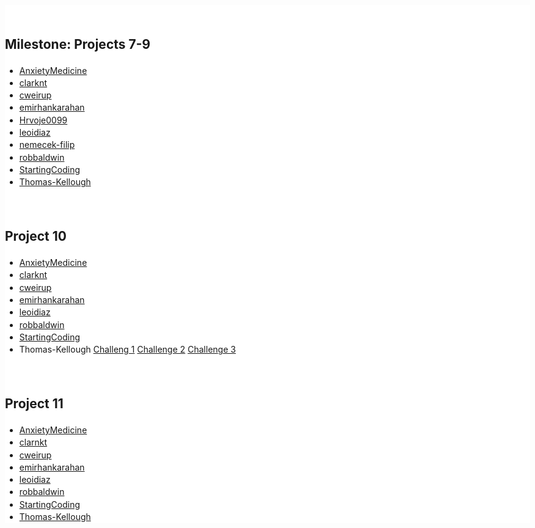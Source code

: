 <p>&nbsp;</p>

## Milestone: Projects 7-9

* [AnxietyMedicine](https://github.com/AnxietyMedicine/100DaysOfSwift/tree/main/Milestone-07-09-Hangman)
* [clarknt](https://github.com/clarknt/100-days-of-swift/tree/master/12-Milestone-Projects7-9)
* [cweirup](https://github.com/cweirup/100-days-of-swift/tree/master/Consolidation4)
* [emirhankarahan](https://github.com/EmirhanKarahan/100-Days-Of-Swift/tree/main/Hangman)
* [Hrvoje0099](https://github.com/Hrvoje0099/100-days-of-swift/tree/master/Challenge3)
* [leoidiaz](https://github.com/leoidiaz/100DaysOfSwift/tree/master/Milestone%20Project%207-9)
* [nemecek-filip](https://github.com/nemecek-filip/hangman.challenge)
* [robbaldwin](https://github.com/robbaldwin/100DaysOfSwift/tree/master/C03%20Hangman)
* [StartingCoding](https://github.com/StartingCoding/100DaysOfSwift/tree/master/Milestone%20Project%207-9)
* [Thomas-Kellough](https://github.com/thomaskellough/tutorialsSwift/tree/master/Milestone%20Projects%2007-09)

<p>&nbsp;</p>

## Project 10

* [AnxietyMedicine](https://github.com/AnxietyMedicine/100DaysOfSwift/tree/main/Project-10-NamesToFaces)
* [clarknt](https://github.com/clarknt/100-days-of-swift/tree/master/13-Project10)
* [cweirup](https://github.com/cweirup/100-days-of-swift/tree/master/Project10-Challenges)
* [emirhankarahan](https://github.com/EmirhanKarahan/100-Days-Of-Swift/tree/main/Names%20to%20Faces)
* [leoidiaz](https://github.com/leoidiaz/100DaysOfSwift/tree/master/Project10)
* [robbaldwin](https://github.com/robbaldwin/100DaysOfSwift/tree/master/P10%20NamesToFaces)
* [StartingCoding](https://github.com/StartingCoding/100DaysOfSwift/tree/master/Project10)
* Thomas-Kellough [Challeng 1](https://github.com/thomaskellough/tutorialsSwift/tree/master/Project%2010.1%20-%20HWS%20Names%20to%20Faces/Project%2010%20-%20HWS%20Names%20to%20Faces) [Challenge 2](https://github.com/thomaskellough/tutorialsSwift/tree/master/Project%2010.2%20-%20HWS%20Names%20to%20Faces/Project%2010%20-%20HWS%20Names%20to%20Faces) [Challenge 3](https://github.com/thomaskellough/tutorialsSwift/tree/master/Project%2010.3%20-%20HWS%20Storm%20Viewer/Project1)

<p>&nbsp;</p>

## Project 11

* [AnxietyMedicine](https://github.com/AnxietyMedicine/100DaysOfSwift/tree/main/Project-11-Pachinko)
* [clarnkt](https://github.com/clarknt/100-days-of-swift/tree/master/14-Project11)
* [cweirup](https://github.com/cweirup/100-days-of-swift/tree/master/Project11-Challenges)
* [emirhankarahan](https://github.com/EmirhanKarahan/100-Days-Of-Swift/tree/main/Pachinko)
* [leoidiaz](https://github.com/leoidiaz/100DaysOfSwift/tree/master/Project11)
* [robbaldwin](https://github.com/robbaldwin/100DaysOfSwift/tree/master/P11%20Pachinko)
* [StartingCoding](https://github.com/StartingCoding/100DaysOfSwift/tree/master/Project11/Project11)
* [Thomas-Kellough](https://github.com/thomaskellough/tutorialsSwift/tree/master/Project%2011.3%20-%20HWS%20Pachinko/Project%2011%20-%20HWS%20Pachinko)
